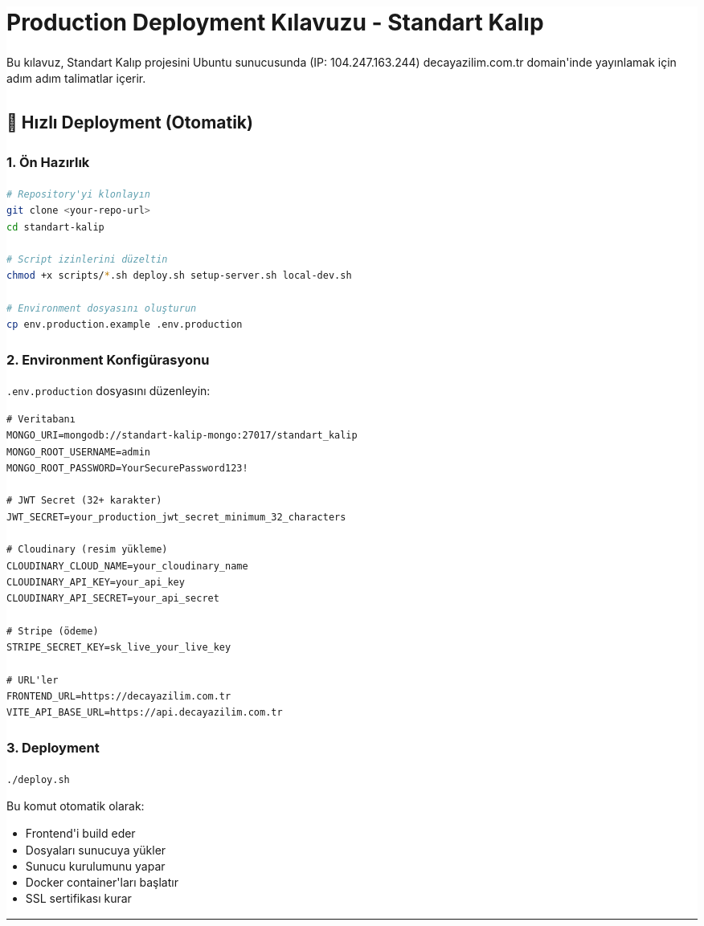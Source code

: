# Production Deployment Kılavuzu - Standart Kalıp

Bu kılavuz, Standart Kalıp projesini Ubuntu sunucusunda (IP: 104.247.163.244) decayazilim.com.tr domain'inde yayınlamak için adım adım talimatlar içerir.

## 🚀 Hızlı Deployment (Otomatik)

### 1. Ön Hazırlık
```bash
# Repository'yi klonlayın
git clone <your-repo-url>
cd standart-kalip

# Script izinlerini düzeltin
chmod +x scripts/*.sh deploy.sh setup-server.sh local-dev.sh

# Environment dosyasını oluşturun
cp env.production.example .env.production
```

### 2. Environment Konfigürasyonu
`.env.production` dosyasını düzenleyin:
```env
# Veritabanı
MONGO_URI=mongodb://standart-kalip-mongo:27017/standart_kalip
MONGO_ROOT_USERNAME=admin
MONGO_ROOT_PASSWORD=YourSecurePassword123!

# JWT Secret (32+ karakter)
JWT_SECRET=your_production_jwt_secret_minimum_32_characters

# Cloudinary (resim yükleme)
CLOUDINARY_CLOUD_NAME=your_cloudinary_name
CLOUDINARY_API_KEY=your_api_key
CLOUDINARY_API_SECRET=your_api_secret

# Stripe (ödeme)
STRIPE_SECRET_KEY=sk_live_your_live_key

# URL'ler
FRONTEND_URL=https://decayazilim.com.tr
VITE_API_BASE_URL=https://api.decayazilim.com.tr
```

### 3. Deployment
```bash
./deploy.sh
```

Bu komut otomatik olarak:
- Frontend'i build eder
- Dosyaları sunucuya yükler
- Sunucu kurulumunu yapar
- Docker container'ları başlatır
- SSL sertifikası kurar

---
